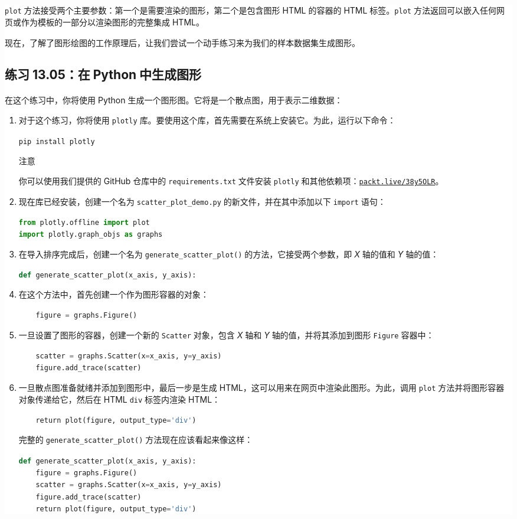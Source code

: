 `plot` 方法接受两个主要参数：第一个是需要渲染的图形，第二个是包含图形 HTML 的容器的 HTML 标签。`plot` 方法返回可以嵌入任何网页或作为模板的一部分以渲染图形的完整集成 HTML。

现在，了解了图形绘图的工作原理后，让我们尝试一个动手练习来为我们的样本数据集生成图形。

## 练习 13.05：在 Python 中生成图形

在这个练习中，你将使用 Python 生成一个图形图。它将是一个散点图，用于表示二维数据：

1.  对于这个练习，你将使用 `plotly` 库。要使用这个库，首先需要在系统上安装它。为此，运行以下命令：

    ```py
    pip install plotly
    ```

    注意

    你可以使用我们提供的 GitHub 仓库中的 `requirements.txt` 文件安装 `plotly` 和其他依赖项：[`packt.live/38y5OLR`](http://packt.live/38y5OLR)。

1.  现在库已经安装，创建一个名为 `scatter_plot_demo.py` 的新文件，并在其中添加以下 `import` 语句：

    ```py
    from plotly.offline import plot
    import plotly.graph_objs as graphs
    ```

1.  在导入排序完成后，创建一个名为 `generate_scatter_plot()` 的方法，它接受两个参数，即 *X* 轴的值和 *Y* 轴的值：

    ```py
    def generate_scatter_plot(x_axis, y_axis):
    ```

1.  在这个方法中，首先创建一个作为图形容器的对象：

    ```py
        figure = graphs.Figure()
    ```

1.  一旦设置了图形的容器，创建一个新的 `Scatter` 对象，包含 *X* 轴和 *Y* 轴的值，并将其添加到图形 `Figure` 容器中：

    ```py
        scatter = graphs.Scatter(x=x_axis, y=y_axis)
        figure.add_trace(scatter)
    ```

1.  一旦散点图准备就绪并添加到图形中，最后一步是生成 HTML，这可以用来在网页中渲染此图形。为此，调用 `plot` 方法并将图形容器对象传递给它，然后在 HTML `div` 标签内渲染 HTML：

    ```py
        return plot(figure, output_type='div')
    ```

    完整的 `generate_scatter_plot()` 方法现在应该看起来像这样：

    ```py
    def generate_scatter_plot(x_axis, y_axis):
        figure = graphs.Figure()
        scatter = graphs.Scatter(x=x_axis, y=y_axis)
        figure.add_trace(scatter)
        return plot(figure, output_type='div')
    ```
